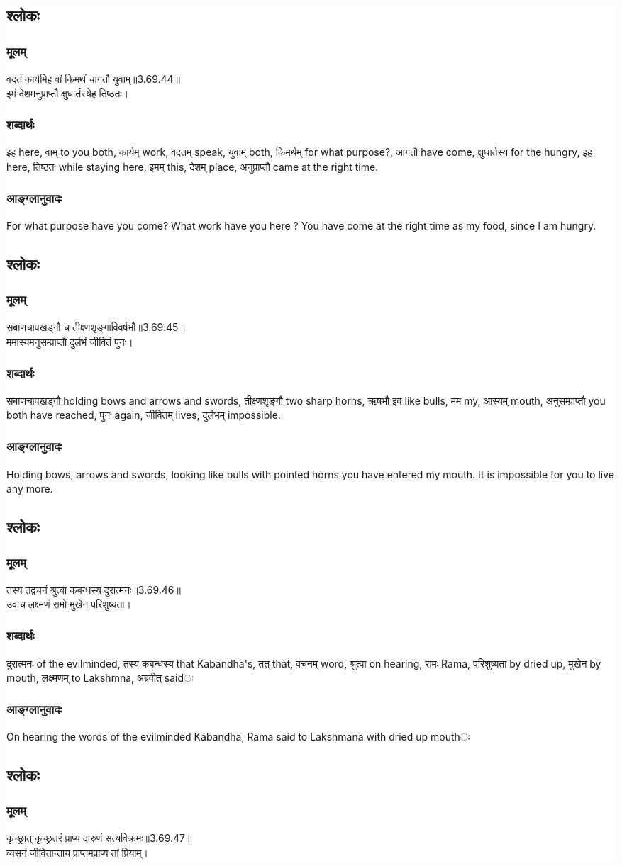 

## श्लोकः
### मूलम्
वदतं कार्यमिह वां किमर्थं चागतौ युवाम्॥3.69.44॥  
इमं देशमनुप्राप्तौ क्षुधार्तस्येह तिष्ठतः।

### शब्दार्थः
इह here, वाम् to you both, कार्यम् work, वदतम् speak, युवाम् both, किमर्थम् for what purpose?, आगतौ have come, क्षुधार्तस्य for the hungry, इह here, तिष्ठतः while staying here, इमम् this, देशम् place, अनुप्राप्तौ came at the right time.

### आङ्ग्लानुवादः
For what purpose have you come? What work have you here ? You have come at the right time as my food, since I am hungry.



## श्लोकः
### मूलम्
सबाणचापखड्गौ च तीक्ष्णशृङ्गाविवर्षभौ॥3.69.45॥  
ममास्यमनुसम्प्राप्तौ दुर्लभं जीवितं पुनः।

### शब्दार्थः
सबाणचापखड्गौ holding bows and arrows and swords, तीक्ष्णशृङ्गौ two sharp horns, ऋषभौ इव like bulls, मम my, आस्यम् mouth, अनुसम्प्राप्तौ you both have reached, पुनः again, जीवितम् lives, दुर्लभम् impossible.

### आङ्ग्लानुवादः
Holding bows, arrows and swords, looking like bulls with pointed horns you have entered my mouth. It is impossible for you to live any more.



## श्लोकः
### मूलम्
तस्य तद्वचनं श्रुत्वा कबन्धस्य दुरात्मनः॥3.69.46॥  
उवाच लक्ष्मणं रामो मुखेन परिशुष्यता।

### शब्दार्थः
दुरात्मनः of the evilminded, तस्य कबन्धस्य that Kabandha's, तत् that, वचनम् word, श्रुत्वा on hearing, रामः Rama, परिशुष्यता by dried up, मुखेन by mouth, लक्ष्मणम् to Lakshmna, अब्रवीत् saidः

### आङ्ग्लानुवादः
On hearing the words of the evilminded Kabandha, Rama said to Lakshmana with dried up mouthः



## श्लोकः
### मूलम्
कृच्छ्रात् कृच्छ्रतरं प्राप्य दारुणं सत्यविक्रमः॥3.69.47॥  
व्यसनं जीवितान्ताय प्राप्तमप्राप्य तां प्रियाम्।
